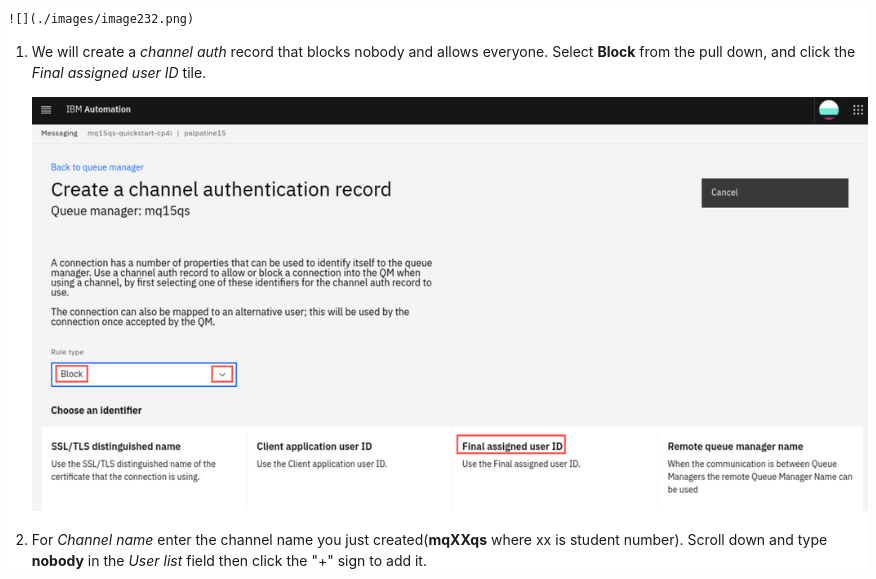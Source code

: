     ![](./images/image232.png)

1. We will create a *channel auth* record that blocks nobody and allows everyone. Select **Block** from the pull down, and click the *Final assigned user ID* tile.

	![](./images/image233.png)

1. For *Channel name* enter the channel name you just created(**mqXXqs** where xx is student number). Scroll down and type  **nobody** in the *User list* field then click the "+" sign to add it.
